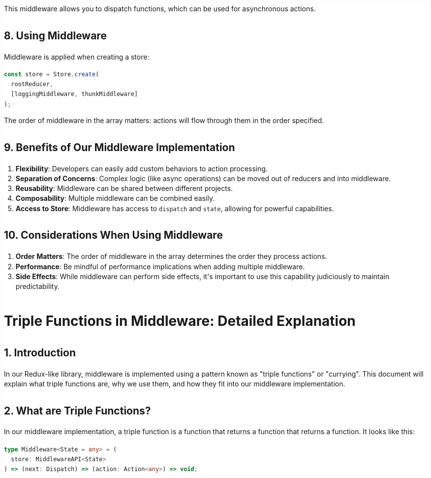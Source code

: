 This middleware allows you to dispatch functions, which can be used for asynchronous actions.

## 8. Using Middleware

Middleware is applied when creating a store:

```typescript
const store = Store.create(
  rootReducer,
  [loggingMiddleware, thunkMiddleware]
);
```

The order of middleware in the array matters: actions will flow through them in the order specified.

## 9. Benefits of Our Middleware Implementation

1. **Flexibility**: Developers can easily add custom behaviors to action processing.
2. **Separation of Concerns**: Complex logic (like async operations) can be moved out of reducers and into middleware.
3. **Reusability**: Middleware can be shared between different projects.
4. **Composability**: Multiple middleware can be combined easily.
5. **Access to Store**: Middleware has access to `dispatch` and `state`, allowing for powerful capabilities.

## 10. Considerations When Using Middleware

1. **Order Matters**: The order of middleware in the array determines the order they process actions.
2. **Performance**: Be mindful of performance implications when adding multiple middleware.
3. **Side Effects**: While middleware can perform side effects, it's important to use this capability judiciously to maintain predictability.

# Triple Functions in Middleware: Detailed Explanation

## 1. Introduction

In our Redux-like library, middleware is implemented using a pattern known as "triple functions" or "currying". This document will explain what triple functions are, why we use them, and how they fit into our middleware implementation.

## 2. What are Triple Functions?

In our middleware implementation, a triple function is a function that returns a function that returns a function. It looks like this:

```typescript
type Middleware<State = any> = (
  store: MiddlewareAPI<State>
) => (next: Dispatch) => (action: Action<any>) => void;
```
